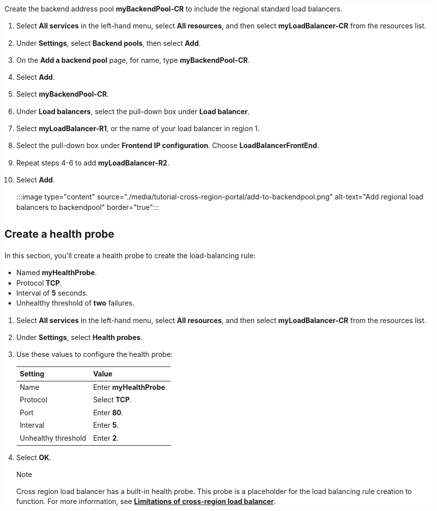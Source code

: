 Create the backend address pool **myBackendPool-CR** to include the regional standard load balancers.

1. Select **All services** in the left-hand menu, select **All resources**, and then select **myLoadBalancer-CR** from the resources list.

2. Under **Settings**, select **Backend pools**, then select **Add**.

3. On the **Add a backend pool** page, for name, type **myBackendPool-CR**.

4. Select **Add**.

4. Select **myBackendPool-CR**.

5. Under **Load balancers**, select the pull-down box under **Load balancer**.

5. Select **myLoadBalancer-R1**, or the name of your load balancer in region 1.

6. Select the pull-down box under **Frontend IP configuration**. Choose **LoadBalancerFrontEnd**.

7. Repeat steps 4-6 to add **myLoadBalancer-R2**.

8. Select **Add**.

    :::image type="content" source="./media/tutorial-cross-region-portal/add-to-backendpool.png" alt-text="Add regional load balancers to backendpool" border="true":::

## Create a health probe

In this section, you'll create a health probe to create the load-balancing rule:

* Named **myHealthProbe**.
* Protocol **TCP**.
* Interval of **5** seconds.
* Unhealthy threshold of **two** failures.

1. Select **All services** in the left-hand menu, select **All resources**, and then select **myLoadBalancer-CR** from the resources list.

2. Under **Settings**, select **Health probes**.

3. Use these values to configure the health probe:

    | Setting | Value |
    | ------- | ----- |
    | Name | Enter **myHealthProbe**. |
    | Protocol | Select **TCP**. |
    | Port | Enter **80**. |
    | Interval | Enter **5**. |
    | Unhealthy threshold | Enter **2**. |

4. Select **OK**.

    > [!NOTE]
    > Cross region load balancer has a built-in health probe. This probe is a placeholder for the load balancing rule creation to function.  For more information, see **[Limitations of cross-region load balancer](cross-region-overview.md#limitations)**.

